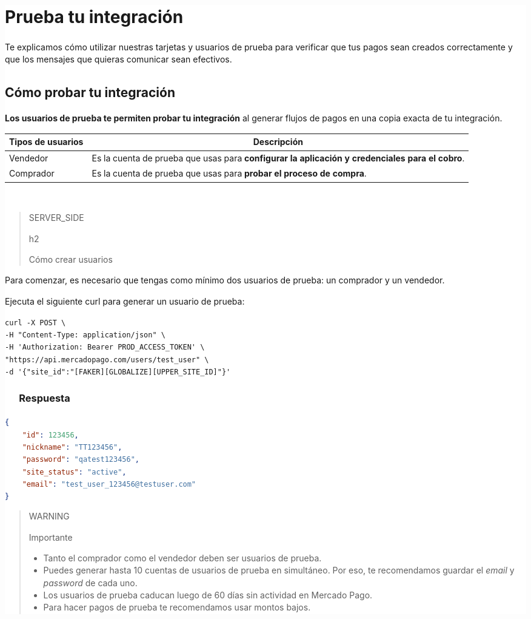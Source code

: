 # Prueba tu integración

Te explicamos cómo utilizar nuestras tarjetas y usuarios de prueba para verificar que tus pagos sean creados correctamente y que los mensajes que quieras comunicar sean efectivos.

## Cómo probar tu integración

**Los usuarios de prueba te permiten probar tu integración** al generar flujos de pagos en una copia exacta de tu integración.

| Tipos de usuarios | Descripción |
| --- | --- |
| Vendedor | Es la cuenta de prueba que usas para **configurar la aplicación y credenciales para el cobro**. |
| Comprador | Es la cuenta de prueba que usas para **probar el proceso de compra**. |

<br>

> SERVER_SIDE
>
> h2
>
> Cómo crear usuarios

Para comenzar, es necesario que tengas como mínimo dos usuarios de prueba: un comprador y un vendedor.

Ejecuta el siguiente curl para generar un usuario de prueba:

```curl
curl -X POST \
-H "Content-Type: application/json" \
-H 'Authorization: Bearer PROD_ACCESS_TOKEN' \
"https://api.mercadopago.com/users/test_user" \
-d '{"site_id":"[FAKER][GLOBALIZE][UPPER_SITE_ID]"}'
```


### &nbsp;&nbsp;&nbsp;&nbsp;&nbsp;&nbsp;Respuesta

```json
{
    "id": 123456,
    "nickname": "TT123456",
    "password": "qatest123456",
    "site_status": "active",
    "email": "test_user_123456@testuser.com"
}
```

>WARNING
>
>Importante
>
> * Tanto el comprador como el vendedor deben ser usuarios de prueba.
> * Puedes generar hasta 10 cuentas de usuarios de prueba en simultáneo. Por eso, te recomendamos guardar el _email_ y _password_ de cada uno.
> * Los usuarios de prueba caducan luego de 60 días sin actividad en Mercado Pago.
> * Para hacer pagos de prueba te recomendamos usar montos bajos.